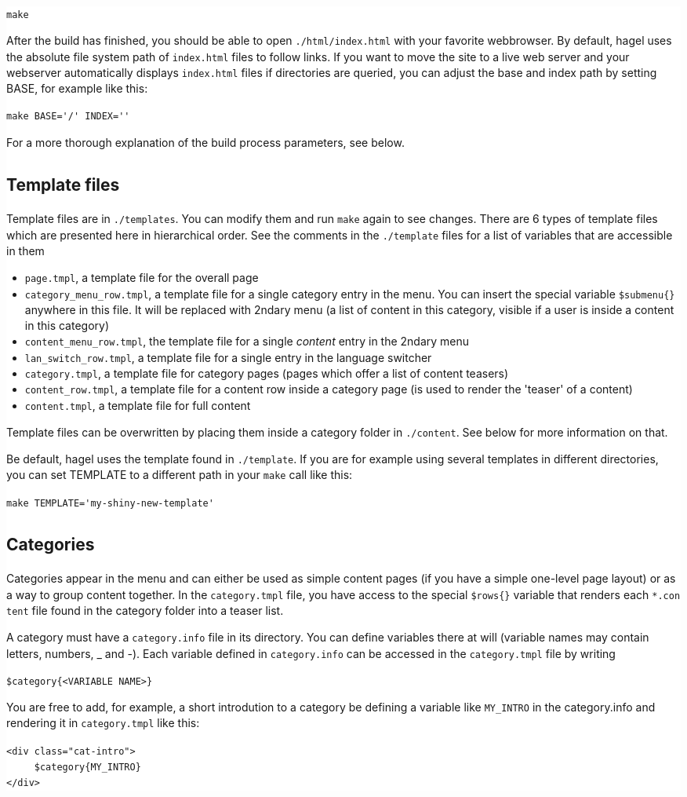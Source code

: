     make

After the build has finished, you should be able to open `./html/index.html` with your favorite webbrowser. By default, hagel uses the absolute file system path of `index.html` files to follow links. If you want to move the site to a live web server and your webserver automatically displays `index.html` files if directories are queried, you can adjust the base and index path by setting BASE, for example like this:

    make BASE='/' INDEX=''

For a more thorough explanation of the build process parameters, see below.

Template files
--------------

Template files are in `./templates`. You can modify them and run `make` again to see changes. There are 6 types of template files which are presented here in hierarchical order. See the comments in the `./template` files for a list of variables that are accessible in them

 * `page.tmpl`, a template file for the overall page
 * `category_menu_row.tmpl`, a template file for a single category entry in the menu. You can insert the special variable `$submenu{}` anywhere in this file. It will be replaced with 2ndary menu (a list of content in this category, visible if a user is inside a content in this category)
 * `content_menu_row.tmpl`, the template file for a single _content_ entry in the 2ndary menu
 * `lan_switch_row.tmpl`, a template file for a single entry in the language switcher
 * `category.tmpl`, a template file for category pages (pages which offer a list of content teasers)
 * `content_row.tmpl`, a template file for a content row inside a category page (is used to render the 'teaser' of a content)
 * `content.tmpl`, a template file for full content

Template files can be overwritten by placing them inside a category folder in `./content`. See below for more information on that.

Be default, hagel uses the template found in `./template`. If you are for example using several templates in different directories, you can set TEMPLATE to a different path in your `make` call like this:

    make TEMPLATE='my-shiny-new-template'

Categories
----------

Categories appear in the menu and can either be used as simple content pages (if you have a simple one-level page layout) or as a way to group content together. In the `category.tmpl` file, you have access to the special `$rows{}` variable that renders each `*.content` file found in the category folder into a teaser list.

A category must have a `category.info` file in its directory. You can define variables there at will (variable names may contain letters, numbers, _ and -). Each variable defined in `category.info` can be accessed in the `category.tmpl` file by writing

    $category{<VARIABLE NAME>}

You are free to add, for example, a short introdution to a category be defining a variable like `MY_INTRO` in the category.info and rendering it in `category.tmpl` like this:

    <div class="cat-intro">
         $category{MY_INTRO}
    </div>
